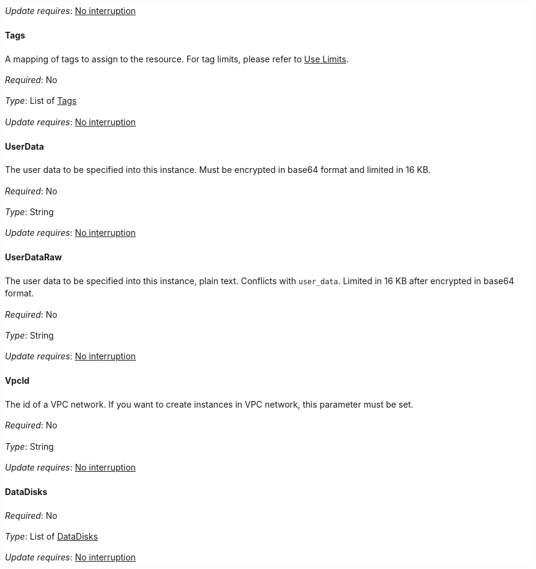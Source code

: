 _Update requires_: [No interruption](https://docs.aws.amazon.com/AWSCloudFormation/latest/UserGuide/using-cfn-updating-stacks-update-behaviors.html#update-no-interrupt)

#### Tags

A mapping of tags to assign to the resource. For tag limits, please refer to [Use Limits](https://intl.cloud.tencent.com/document/product/651/13354).

_Required_: No

_Type_: List of <a href="tags.md">Tags</a>

_Update requires_: [No interruption](https://docs.aws.amazon.com/AWSCloudFormation/latest/UserGuide/using-cfn-updating-stacks-update-behaviors.html#update-no-interrupt)

#### UserData

The user data to be specified into this instance. Must be encrypted in base64 format and limited in 16 KB.

_Required_: No

_Type_: String

_Update requires_: [No interruption](https://docs.aws.amazon.com/AWSCloudFormation/latest/UserGuide/using-cfn-updating-stacks-update-behaviors.html#update-no-interrupt)

#### UserDataRaw

The user data to be specified into this instance, plain text. Conflicts with `user_data`. Limited in 16 KB after encrypted in base64 format.

_Required_: No

_Type_: String

_Update requires_: [No interruption](https://docs.aws.amazon.com/AWSCloudFormation/latest/UserGuide/using-cfn-updating-stacks-update-behaviors.html#update-no-interrupt)

#### VpcId

The id of a VPC network. If you want to create instances in VPC network, this parameter must be set.

_Required_: No

_Type_: String

_Update requires_: [No interruption](https://docs.aws.amazon.com/AWSCloudFormation/latest/UserGuide/using-cfn-updating-stacks-update-behaviors.html#update-no-interrupt)

#### DataDisks

_Required_: No

_Type_: List of <a href="datadisks.md">DataDisks</a>

_Update requires_: [No interruption](https://docs.aws.amazon.com/AWSCloudFormation/latest/UserGuide/using-cfn-updating-stacks-update-behaviors.html#update-no-interrupt)

